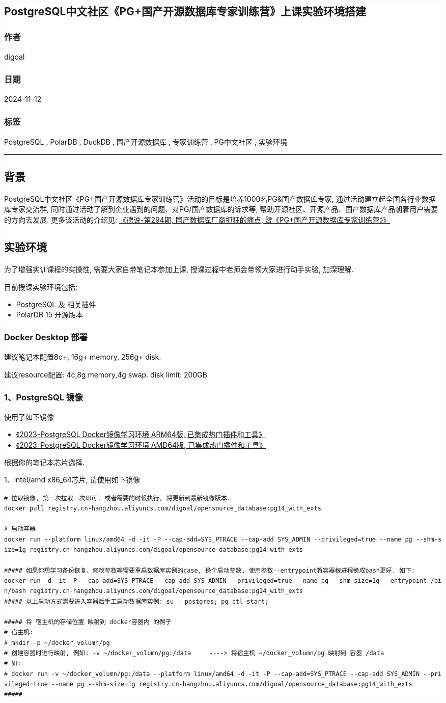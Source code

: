 ## PostgreSQL中文社区《PG+国产开源数据库专家训练营》上课实验环境搭建  
                                                                      
### 作者                                                           
digoal                                                             
                                                                             
### 日期                                                                           
2024-11-12                                         
                                    
### 标签                                                         
PostgreSQL , PolarDB , DuckDB , 国产开源数据库 , 专家训练营 , PG中文社区 , 实验环境       
                                                                                                 
----                                                                          
                                                                                        
## 背景     
PostgreSQL中文社区《PG+国产开源数据库专家训练营》活动的目标是培养1000名PG&国产数据库专家, 通过活动建立起全国各行业数据库专家交流群, 同时通过活动了解到企业遇到的问题、对PG/国产数据库的诉求等, 帮助开源社区、开源产品、国产数据库产品朝着用户需要的方向去发展.  更多该活动的介绍见: [《德说-第294期, 国产数据库厂商抓狂的痛点, 暨《PG+国产开源数据库专家训练营》》](../202410/20241028_01.md)       
  
## 实验环境  
为了增强实训课程的实操性, 需要大家自带笔记本参加上课, 授课过程中老师会带领大家进行动手实验, 加深理解.     
  
目前授课实验环境包括:    
- PostgreSQL 及 相关插件  
- PolarDB 15 开源版本  
  
### Docker Desktop 部署  
建议笔记本配置8c+, 16g+ memory, 256g+ disk.  
  
建议resource配置: 4c,8g memory,4g swap. disk limit: 200GB    
     
### 1、PostgreSQL 镜像   
使用了如下镜像  
- [《2023-PostgreSQL Docker镜像学习环境 ARM64版, 已集成热门插件和工具》](../202308/20230814_02.md)       
- [《2023-PostgreSQL Docker镜像学习环境 AMD64版, 已集成热门插件和工具》](../202307/20230710_03.md)     
  
根据你的笔记本芯片选择.  
  
1、intel/amd x86_64芯片, 请使用如下镜像  
```    
# 拉取镜像, 第一次拉取一次即可. 或者需要的时候执行, 将更新到最新镜像版本.    
docker pull registry.cn-hangzhou.aliyuncs.com/digoal/opensource_database:pg14_with_exts    
    
# 启动容器    
docker run --platform linux/amd64 -d -it -P --cap-add=SYS_PTRACE --cap-add SYS_ADMIN --privileged=true --name pg --shm-size=1g registry.cn-hangzhou.aliyuncs.com/digoal/opensource_database:pg14_with_exts  
  
##### 如果你想学习备份恢复、修改参数等需要重启数据库实例的case, 换个启动参数, 使用参数--entrypoint将容器根进程换成bash更好. 如下:   
docker run -d -it -P --cap-add=SYS_PTRACE --cap-add SYS_ADMIN --privileged=true --name pg --shm-size=1g --entrypoint /bin/bash registry.cn-hangzhou.aliyuncs.com/digoal/opensource_database:pg14_with_exts  
##### 以上启动方式需要进入容器后手工启动数据库实例: su - postgres; pg_ctl start;    
    
##### 将 宿主机的存储位置 映射到 docker容器内 的例子  
# 宿主机:  
# mkdir -p ~/docker_volumn/pg    
# 创建容器时进行映射, 例如: -v ~/docker_volumn/pg:/data     ----> 将宿主机 ~/docker_volumn/pg 映射到 容器 /data  
# 如:   
# docker run -v ~/docker_volumn/pg:/data --platform linux/amd64 -d -it -P --cap-add=SYS_PTRACE --cap-add SYS_ADMIN --privileged=true --name pg --shm-size=1g registry.cn-hangzhou.aliyuncs.com/digoal/opensource_database:pg14_with_exts  
#####   
```